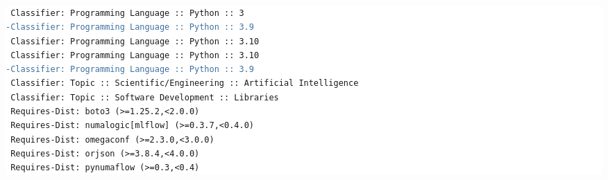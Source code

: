 ```diff
 Classifier: Programming Language :: Python :: 3
-Classifier: Programming Language :: Python :: 3.9
 Classifier: Programming Language :: Python :: 3.10
 Classifier: Programming Language :: Python :: 3.10
-Classifier: Programming Language :: Python :: 3.9
 Classifier: Topic :: Scientific/Engineering :: Artificial Intelligence
 Classifier: Topic :: Software Development :: Libraries
 Requires-Dist: boto3 (>=1.25.2,<2.0.0)
 Requires-Dist: numalogic[mlflow] (>=0.3.7,<0.4.0)
 Requires-Dist: omegaconf (>=2.3.0,<3.0.0)
 Requires-Dist: orjson (>=3.8.4,<4.0.0)
 Requires-Dist: pynumaflow (>=0.3,<0.4)
```

